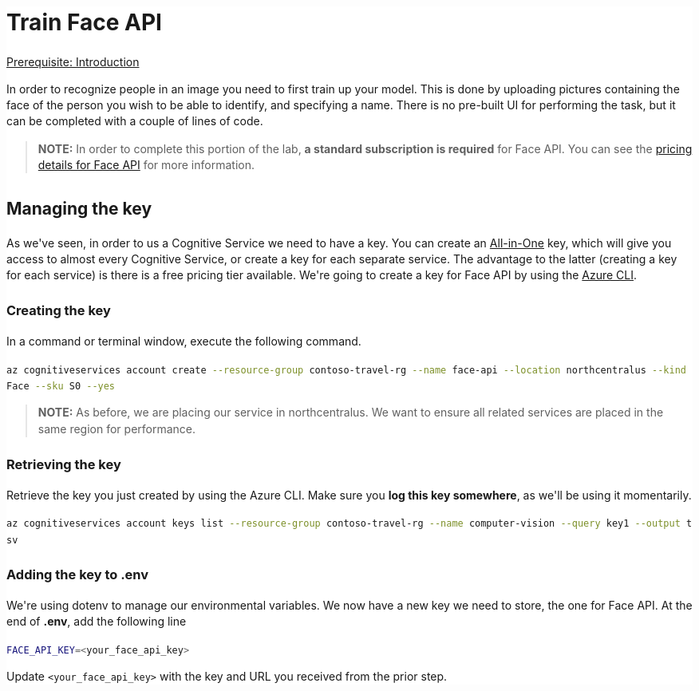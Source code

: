 # Train Face API

[Prerequisite: Introduction](./facial-recognition-concepts.md)

In order to recognize people in an image you need to first train up your model. This is done by uploading pictures containing the face of the person you wish to be able to identify, and specifying a name. There is no pre-built UI for performing the task, but it can be completed with a couple of lines of code.

> **NOTE:** In order to complete this portion of the lab, **a standard subscription is required** for Face API. You can see the [pricing details for Face API](https://azure.microsoft.com/en-us/pricing/details/cognitive-services/face-api/) for more information.

## Managing the key

As we've seen, in order to us a Cognitive Service we need to have a key. You can create an [All-in-One](https://portal.azure.com/#create/Microsoft.CognitiveServicesAllInOne) key, which will give you access to almost every Cognitive Service, or create a key for each separate service. The advantage to the latter (creating a key for each service) is there is a free pricing tier available. We're going to create a key for Face API by using the [Azure CLI](https://docs.microsoft.com/cli/azure/get-started-with-azure-cli?view=azure-cli-latest).

### Creating the key

In a command or terminal window, execute the following command.

``` bash
az cognitiveservices account create --resource-group contoso-travel-rg --name face-api --location northcentralus --kind Face --sku S0 --yes
```

> **NOTE:** As before, we are placing our service in northcentralus. We want to ensure all related services are placed in the same region for performance.

### Retrieving the key

Retrieve the key you just created by using the Azure CLI. Make sure you **log this key somewhere**, as we'll be using it momentarily.

``` bash
az cognitiveservices account keys list --resource-group contoso-travel-rg --name computer-vision --query key1 --output tsv
```

### Adding the key to .env

We're using dotenv to manage our environmental variables. We now have a new key we need to store, the one for Face API. At the end of **.env**, add the following line

``` bash
FACE_API_KEY=<your_face_api_key>
```

Update `<your_face_api_key>` with the key and URL you received from the prior step.
